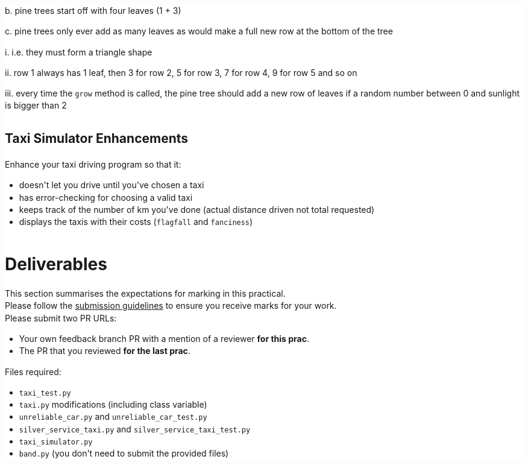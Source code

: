 b. pine trees start off with four leaves (1 + 3)

c. pine trees only ever add as many leaves as would make a full new row at the bottom of the tree

i. i.e. they must form a triangle shape

ii. row 1 always has 1 leaf, then 3 for row 2, 5 for row 3, 7 for row 4, 9 for row 5 and so on

iii. every time the `grow` method is called, the pine tree should add a new row of leaves if a random number between
0 and sunlight is bigger than 2

## Taxi Simulator Enhancements

Enhance your taxi driving program so that it:

- doesn't let you drive until you've chosen a taxi
- has error-checking for choosing a valid taxi
- keeps track of the number of km you've done (actual distance driven not total requested)
- displays the taxis with their costs (`flagfall` and `fanciness`)

# Deliverables

This section summarises the expectations for marking in this practical.  
Please follow the [submission guidelines](../README.md#submission) to ensure you receive marks for your work.  
Please submit two PR URLs:

- Your own feedback branch PR with a mention of a reviewer **for this prac**.
- The PR that you reviewed **for the last prac**.

Files required:

- `taxi_test.py`
- `taxi.py` modifications (including class variable)
- `unreliable_car.py` and `unreliable_car_test.py`
- `silver_service_taxi.py` and `silver_service_taxi_test.py`
- `taxi_simulator.py`
- `band.py` (you don't need to submit the provided files)
